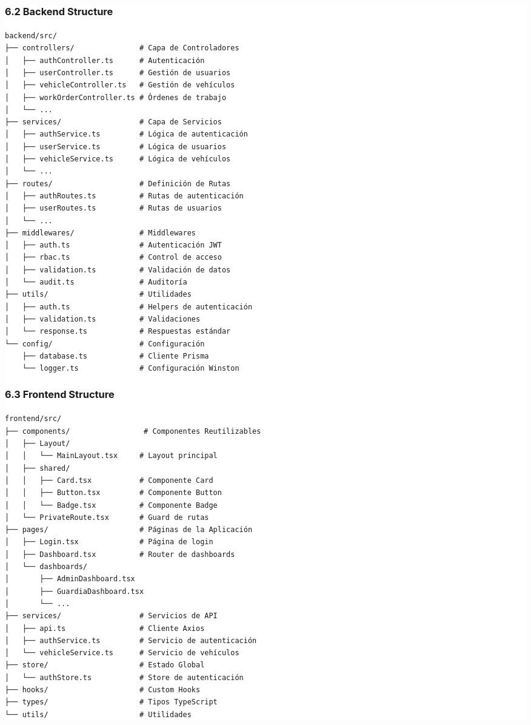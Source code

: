 ```
```

### 6.2 Backend Structure

```
backend/src/
├── controllers/               # Capa de Controladores
│   ├── authController.ts      # Autenticación
│   ├── userController.ts      # Gestión de usuarios
│   ├── vehicleController.ts   # Gestión de vehículos
│   ├── workOrderController.ts # Órdenes de trabajo
│   └── ...
├── services/                  # Capa de Servicios
│   ├── authService.ts         # Lógica de autenticación
│   ├── userService.ts         # Lógica de usuarios
│   ├── vehicleService.ts      # Lógica de vehículos
│   └── ...
├── routes/                    # Definición de Rutas
│   ├── authRoutes.ts          # Rutas de autenticación
│   ├── userRoutes.ts          # Rutas de usuarios
│   └── ...
├── middlewares/               # Middlewares
│   ├── auth.ts                # Autenticación JWT
│   ├── rbac.ts                # Control de acceso
│   ├── validation.ts          # Validación de datos
│   └── audit.ts               # Auditoría
├── utils/                     # Utilidades
│   ├── auth.ts                # Helpers de autenticación
│   ├── validation.ts          # Validaciones
│   └── response.ts            # Respuestas estándar
└── config/                    # Configuración
    ├── database.ts            # Cliente Prisma
    └── logger.ts              # Configuración Winston
```

### 6.3 Frontend Structure

```
frontend/src/
├── components/                 # Componentes Reutilizables
│   ├── Layout/
│   │   └── MainLayout.tsx     # Layout principal
│   ├── shared/
│   │   ├── Card.tsx           # Componente Card
│   │   ├── Button.tsx         # Componente Button
│   │   └── Badge.tsx          # Componente Badge
│   └── PrivateRoute.tsx       # Guard de rutas
├── pages/                     # Páginas de la Aplicación
│   ├── Login.tsx              # Página de login
│   ├── Dashboard.tsx          # Router de dashboards
│   └── dashboards/
│       ├── AdminDashboard.tsx
│       ├── GuardiaDashboard.tsx
│       └── ...
├── services/                  # Servicios de API
│   ├── api.ts                 # Cliente Axios
│   ├── authService.ts         # Servicio de autenticación
│   └── vehicleService.ts      # Servicio de vehículos
├── store/                     # Estado Global
│   └── authStore.ts           # Store de autenticación
├── hooks/                     # Custom Hooks
├── types/                     # Tipos TypeScript
└── utils/                     # Utilidades
```
